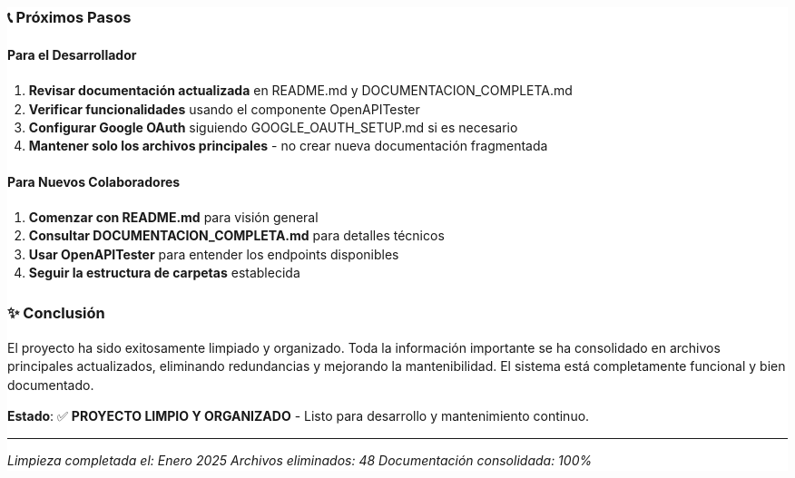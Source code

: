 ### 📞 Próximos Pasos

#### Para el Desarrollador
1. **Revisar documentación actualizada** en README.md y DOCUMENTACION_COMPLETA.md
2. **Verificar funcionalidades** usando el componente OpenAPITester
3. **Configurar Google OAuth** siguiendo GOOGLE_OAUTH_SETUP.md si es necesario
4. **Mantener solo los archivos principales** - no crear nueva documentación fragmentada

#### Para Nuevos Colaboradores
1. **Comenzar con README.md** para visión general
2. **Consultar DOCUMENTACION_COMPLETA.md** para detalles técnicos
3. **Usar OpenAPITester** para entender los endpoints disponibles
4. **Seguir la estructura de carpetas** establecida

### ✨ Conclusión

El proyecto ha sido exitosamente limpiado y organizado. Toda la información importante se ha consolidado en archivos principales actualizados, eliminando redundancias y mejorando la mantenibilidad. El sistema está completamente funcional y bien documentado.

**Estado**: ✅ **PROYECTO LIMPIO Y ORGANIZADO** - Listo para desarrollo y mantenimiento continuo.

---

*Limpieza completada el: Enero 2025*
*Archivos eliminados: 48*
*Documentación consolidada: 100%*